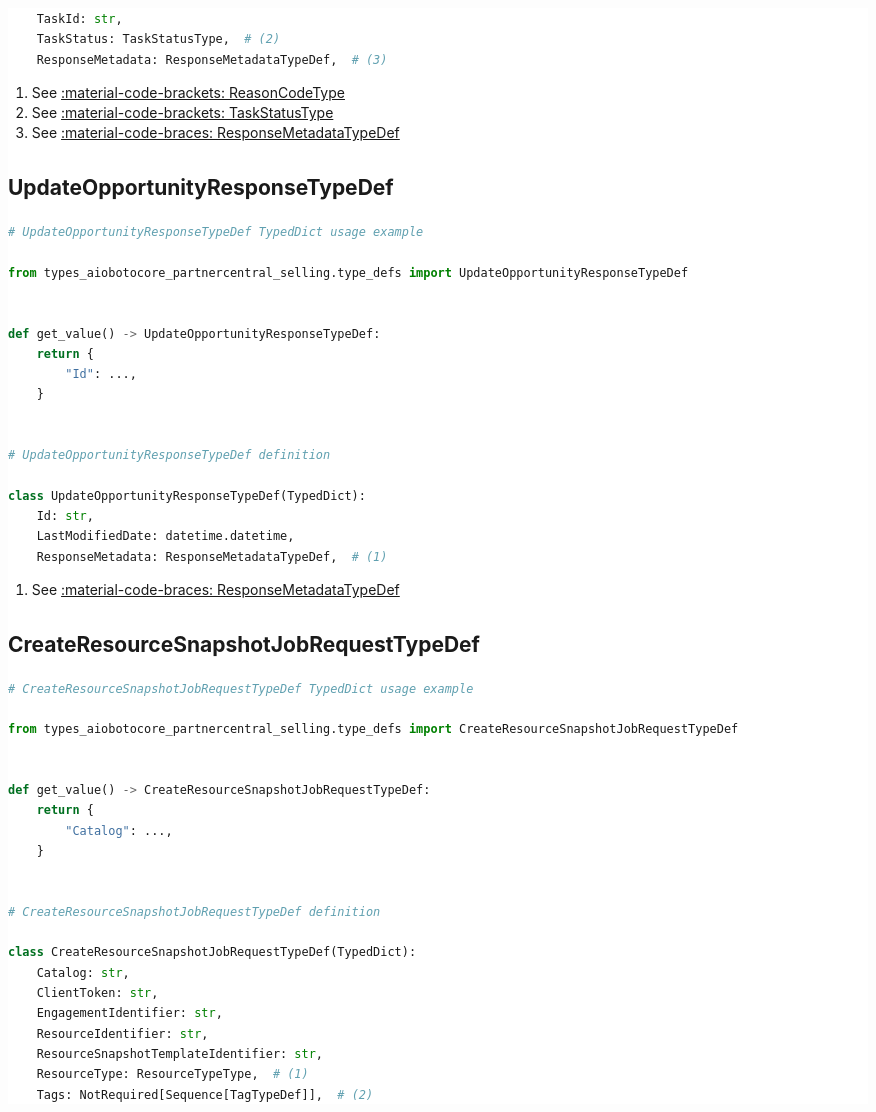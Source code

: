 ```python
    TaskId: str,
    TaskStatus: TaskStatusType,  # (2)
    ResponseMetadata: ResponseMetadataTypeDef,  # (3)
```

1. See [:material-code-brackets: ReasonCodeType](./literals.md#reasoncodetype)
2. See [:material-code-brackets: TaskStatusType](./literals.md#taskstatustype)
3. See [:material-code-braces: ResponseMetadataTypeDef](./type_defs.md#responsemetadatatypedef)

## UpdateOpportunityResponseTypeDef

```python
# UpdateOpportunityResponseTypeDef TypedDict usage example

from types_aiobotocore_partnercentral_selling.type_defs import UpdateOpportunityResponseTypeDef


def get_value() -> UpdateOpportunityResponseTypeDef:
    return {
        "Id": ...,
    }


# UpdateOpportunityResponseTypeDef definition

class UpdateOpportunityResponseTypeDef(TypedDict):
    Id: str,
    LastModifiedDate: datetime.datetime,
    ResponseMetadata: ResponseMetadataTypeDef,  # (1)
```

1. See [:material-code-braces: ResponseMetadataTypeDef](./type_defs.md#responsemetadatatypedef)

## CreateResourceSnapshotJobRequestTypeDef

```python
# CreateResourceSnapshotJobRequestTypeDef TypedDict usage example

from types_aiobotocore_partnercentral_selling.type_defs import CreateResourceSnapshotJobRequestTypeDef


def get_value() -> CreateResourceSnapshotJobRequestTypeDef:
    return {
        "Catalog": ...,
    }


# CreateResourceSnapshotJobRequestTypeDef definition

class CreateResourceSnapshotJobRequestTypeDef(TypedDict):
    Catalog: str,
    ClientToken: str,
    EngagementIdentifier: str,
    ResourceIdentifier: str,
    ResourceSnapshotTemplateIdentifier: str,
    ResourceType: ResourceTypeType,  # (1)
    Tags: NotRequired[Sequence[TagTypeDef]],  # (2)
```
